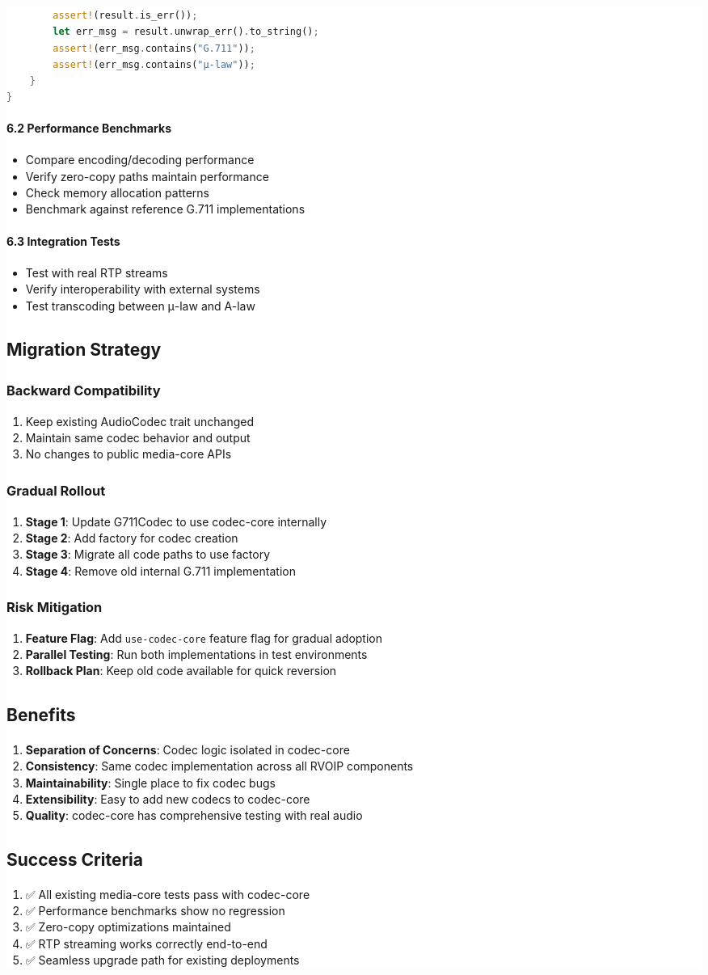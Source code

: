 ```rust
        assert!(result.is_err());
        let err_msg = result.unwrap_err().to_string();
        assert!(err_msg.contains("G.711"));
        assert!(err_msg.contains("μ-law"));
    }
}
```

#### 6.2 Performance Benchmarks
- Compare encoding/decoding performance
- Verify zero-copy paths maintain performance
- Check memory allocation patterns
- Benchmark against reference G.711 implementations

#### 6.3 Integration Tests
- Test with real RTP streams
- Verify interoperability with external systems
- Test transcoding between μ-law and A-law

## Migration Strategy

### Backward Compatibility
1. Keep existing AudioCodec trait unchanged
2. Maintain same codec behavior and output
3. No changes to public media-core APIs

### Gradual Rollout
1. **Stage 1**: Update G711Codec to use codec-core internally
2. **Stage 2**: Add factory for codec creation
3. **Stage 3**: Migrate all code paths to use factory
4. **Stage 4**: Remove old internal G.711 implementation

### Risk Mitigation
1. **Feature Flag**: Add `use-codec-core` feature flag for gradual adoption
2. **Parallel Testing**: Run both implementations in test environments
3. **Rollback Plan**: Keep old code available for quick reversion

## Benefits

1. **Separation of Concerns**: Codec logic isolated in codec-core
2. **Consistency**: Same codec implementation across all RVOIP components
3. **Maintainability**: Single place to fix codec bugs
4. **Extensibility**: Easy to add new codecs to codec-core
5. **Quality**: codec-core has comprehensive testing with real audio

## Success Criteria

1. ✅ All existing media-core tests pass with codec-core
2. ✅ Performance benchmarks show no regression
3. ✅ Zero-copy optimizations maintained
4. ✅ RTP streaming works correctly end-to-end
5. ✅ Seamless upgrade path for existing deployments
